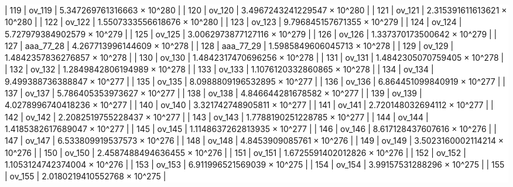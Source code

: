 | 119 | ov_119 | 5.347269761316663 × 10^280 |
| 120 | ov_120 | 3.4967243241229547 × 10^280 |
| 121 | ov_121 | 2.315391611613621 × 10^280 |
| 122 | ov_122 | 1.5507333556618676 × 10^280 |
| 123 | ov_123 | 9.796845157671355 × 10^279 |
| 124 | ov_124 | 5.727979384902579 × 10^279 |
| 125 | ov_125 | 3.0062973877127116 × 10^279 |
| 126 | ov_126 | 1.337370173500642 × 10^279 |
| 127 | aaa_77_28 | 4.267713996144609 × 10^278 |
| 128 | aaa_77_29 | 1.5985849606045713 × 10^278 |
| 129 | ov_129 | 1.4842357836276857 × 10^278 |
| 130 | ov_130 | 1.4842317470696256 × 10^278 |
| 131 | ov_131 | 1.4842305070759405 × 10^278 |
| 132 | ov_132 | 1.2849842806194989 × 10^278 |
| 133 | ov_133 | 1.1076120332860865 × 10^278 |
| 134 | ov_134 | 9.499388736388847 × 10^277 |
| 135 | ov_135 | 8.0988809196532895 × 10^277 |
| 136 | ov_136 | 6.864451099840919 × 10^277 |
| 137 | ov_137 | 5.786405353973627 × 10^277 |
| 138 | ov_138 | 4.846644281678582 × 10^277 |
| 139 | ov_139 | 4.0278996740418236 × 10^277 |
| 140 | ov_140 | 3.321742748905811 × 10^277 |
| 141 | ov_141 | 2.720148032694112 × 10^277 |
| 142 | ov_142 | 2.2082519755228437 × 10^277 |
| 143 | ov_143 | 1.7788190251228785 × 10^277 |
| 144 | ov_144 | 1.4185382617689047 × 10^277 |
| 145 | ov_145 | 1.1148637262813935 × 10^277 |
| 146 | ov_146 | 8.617128437607616 × 10^276 |
| 147 | ov_147 | 6.533809919537573 × 10^276 |
| 148 | ov_148 | 4.8453909085761 × 10^276 |
| 149 | ov_149 | 3.5023160002114214 × 10^276 |
| 150 | ov_150 | 2.4587488494636455 × 10^276 |
| 151 | ov_151 | 1.6725591402012826 × 10^276 |
| 152 | ov_152 | 1.1053124742374004 × 10^276 |
| 153 | ov_153 | 6.911996521569039 × 10^275 |
| 154 | ov_154 | 3.99157531288296 × 10^275 |
| 155 | ov_155 | 2.0180219410552768 × 10^275 |